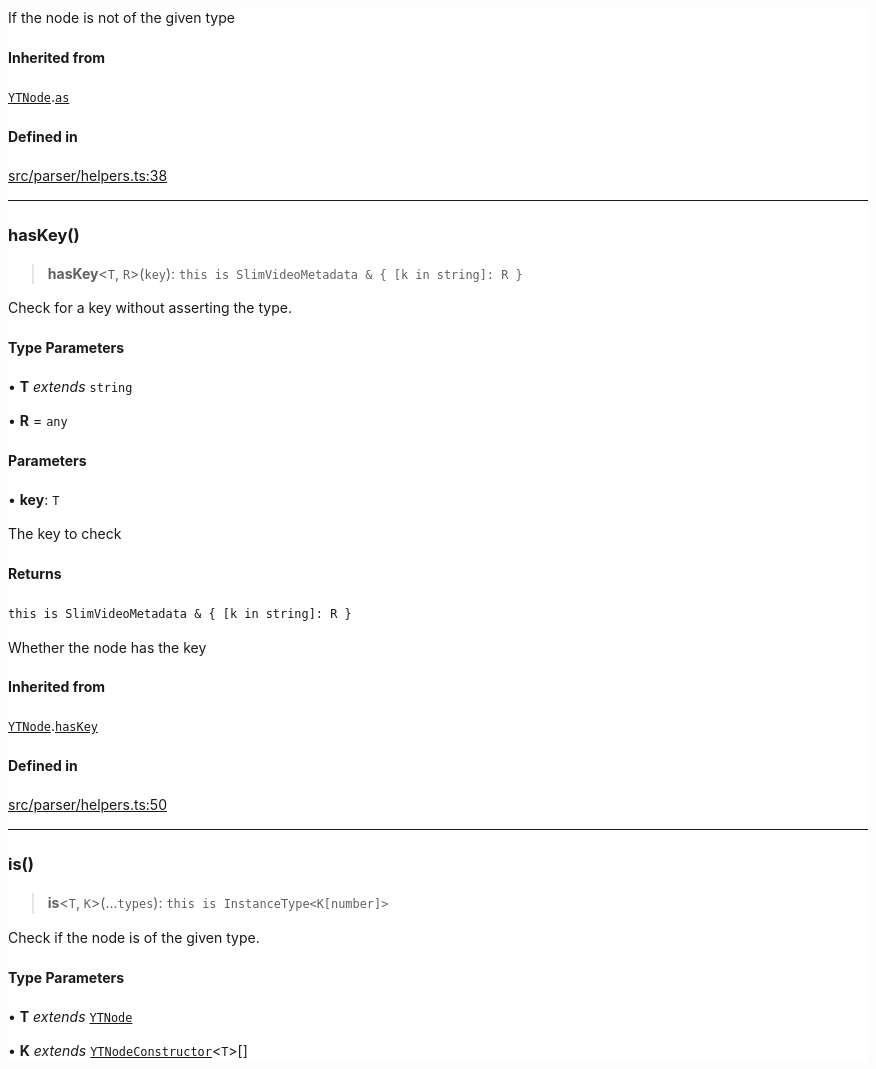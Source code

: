 If the node is not of the given type

#### Inherited from

[`YTNode`](../../Helpers/classes/YTNode.md).[`as`](../../Helpers/classes/YTNode.md#as)

#### Defined in

[src/parser/helpers.ts:38](https://github.com/LuanRT/YouTube.js/blob/fc5571629eca037af7de03f4b903da6add1f300b/src/parser/helpers.ts#L38)

***

### hasKey()

> **hasKey**\<`T`, `R`\>(`key`): `this is SlimVideoMetadata & { [k in string]: R }`

Check for a key without asserting the type.

#### Type Parameters

• **T** *extends* `string`

• **R** = `any`

#### Parameters

• **key**: `T`

The key to check

#### Returns

`this is SlimVideoMetadata & { [k in string]: R }`

Whether the node has the key

#### Inherited from

[`YTNode`](../../Helpers/classes/YTNode.md).[`hasKey`](../../Helpers/classes/YTNode.md#haskey)

#### Defined in

[src/parser/helpers.ts:50](https://github.com/LuanRT/YouTube.js/blob/fc5571629eca037af7de03f4b903da6add1f300b/src/parser/helpers.ts#L50)

***

### is()

> **is**\<`T`, `K`\>(...`types`): `this is InstanceType<K[number]>`

Check if the node is of the given type.

#### Type Parameters

• **T** *extends* [`YTNode`](../../Helpers/classes/YTNode.md)

• **K** *extends* [`YTNodeConstructor`](../../Helpers/interfaces/YTNodeConstructor.md)\<`T`\>[]
